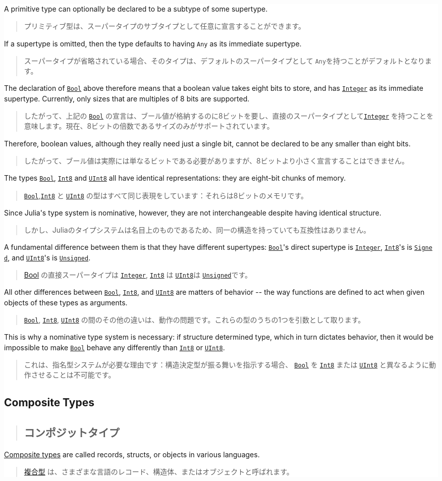 
A primitive type can optionally be declared to be a subtype of some supertype. 
> プリミティブ型は、スーパータイプのサブタイプとして任意に宣言することができます。


If a supertype is omitted, then the type defaults to having `Any` as its immediate supertype. 
> スーパータイプが省略されている場合、そのタイプは、デフォルトのスーパータイプとして `Any`を持つことがデフォルトとなります。


The declaration of [`Bool`](@ref) above therefore means that a boolean value takes eight bits to store, and has [`Integer`](@ref) as its immediate supertype. Currently, only sizes that are multiples of 8 bits are supported. 
> したがって、上記の [`Bool`](@ref) の宣言は、ブール値が格納するのに8ビットを要し、直接のスーパータイプとして[`Integer`](@ref) を持つことを意味します。現在、8ビットの倍数であるサイズのみがサポートされています。


Therefore, boolean values, although they really need just a single bit, cannot be declared to be any smaller than eight bits.
> したがって、ブール値は実際には単なるビットである必要がありますが、8ビットより小さく宣言することはできません。



The types [`Bool`](@ref), [`Int8`](@ref) and [`UInt8`](@ref) all have identical representations: they are eight-bit chunks of memory. 
> [`Bool`](@ref),[`Int8`](@ref) と [`UInt8`](@ref) の型はすべて同じ表現をしています：それらは8ビットのメモリです。


Since Julia's type system is nominative, however, they are not interchangeable despite having identical structure. 
> しかし、Juliaのタイプシステムは名目上のものであるため、同一の構造を持っていても互換性はありません。


A fundamental difference between them is that they have different supertypes: [`Bool`](@ref)'s direct supertype is [`Integer`](@ref), [`Int8`](@ref)'s is [`Signed`](@ref), and [`UInt8`](@ref)'s is [`Unsigned`](@ref). 
> [Bool](@ref) の直接スーパータイプは [`Integer`](@ref), [`Int8`](@ref) は [`UInt8`](@ref)は [`Unsigned`](@ref)です。


All other differences between [`Bool`](@ref), [`Int8`](@ref), and [`UInt8`](@ref) are matters of behavior -- the way functions are defined to act when given objects of these types as arguments. 
> [`Bool`](@ref), [`Int8`](@ref), [`UInt8`](@ref) の間のその他の違いは、動作の問題です。これらの型のうちの1つを引数として取ります。


This is why a nominative type system is necessary: if structure determined type, which in turn dictates behavior, then it would be impossible to make [`Bool`](@ref) behave any differently than [`Int8`](@ref) or [`UInt8`](@ref).
> これは、指名型システムが必要な理由です：構造決定型が振る舞いを指示する場合、 [`Bool`](@ref) を [`Int8`](@ref) または [`UInt8`](@ref)  と異なるように動作させることは不可能です。




## Composite Types

> ## コンポジットタイプ




[Composite types](https://en.wikipedia.org/wiki/Composite_data_type) are called records, structs, or objects in various languages. 
> [複合型](https://en.wikipedia.org/wiki/Composite_data_type) は、さまざまな言語のレコード、構造体、またはオブジェクトと呼ばれます。
